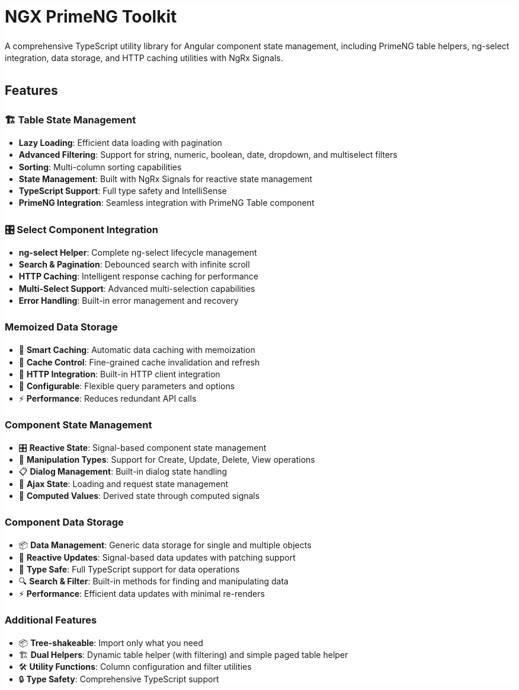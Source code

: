 # NGX PrimeNG Toolkit

A comprehensive TypeScript utility library for Angular component state management, including PrimeNG table helpers, ng-select integration, data storage, and HTTP caching utilities with NgRx Signals.

## Features

### 🏗️ Table State Management
- **Lazy Loading**: Efficient data loading with pagination
- **Advanced Filtering**: Support for string, numeric, boolean, date, dropdown, and multiselect filters
- **Sorting**: Multi-column sorting capabilities
- **State Management**: Built with NgRx Signals for reactive state management
- **TypeScript Support**: Full type safety and IntelliSense
- **PrimeNG Integration**: Seamless integration with PrimeNG Table component

### 🎛️ Select Component Integration  
- **ng-select Helper**: Complete ng-select lifecycle management
- **Search & Pagination**: Debounced search with infinite scroll
- **HTTP Caching**: Intelligent response caching for performance
- **Multi-Select Support**: Advanced multi-selection capabilities
- **Error Handling**: Built-in error management and recovery

### Memoized Data Storage
- 💾 **Smart Caching**: Automatic data caching with memoization
- 🔄 **Cache Control**: Fine-grained cache invalidation and refresh
- 📡 **HTTP Integration**: Built-in HTTP client integration
- 🔧 **Configurable**: Flexible query parameters and options
- ⚡ **Performance**: Reduces redundant API calls

### Component State Management
- 🎛️ **Reactive State**: Signal-based component state management
- 🔄 **Manipulation Types**: Support for Create, Update, Delete, View operations
- 📋 **Dialog Management**: Built-in dialog state handling
- 🔄 **Ajax State**: Loading and request state management
- 🎯 **Computed Values**: Derived state through computed signals

### Component Data Storage
- 📦 **Data Management**: Generic data storage for single and multiple objects
- 🔄 **Reactive Updates**: Signal-based data updates with patching support
- 🎯 **Type Safe**: Full TypeScript support for data operations
- 🔍 **Search & Filter**: Built-in methods for finding and manipulating data
- ⚡ **Performance**: Efficient data updates with minimal re-renders

### Additional Features
- 📦 **Tree-shakeable**: Import only what you need
- 🏗️ **Dual Helpers**: Dynamic table helper (with filtering) and simple paged table helper
- 🛠️ **Utility Functions**: Column configuration and filter utilities
- 🔒 **Type Safety**: Comprehensive TypeScript support
